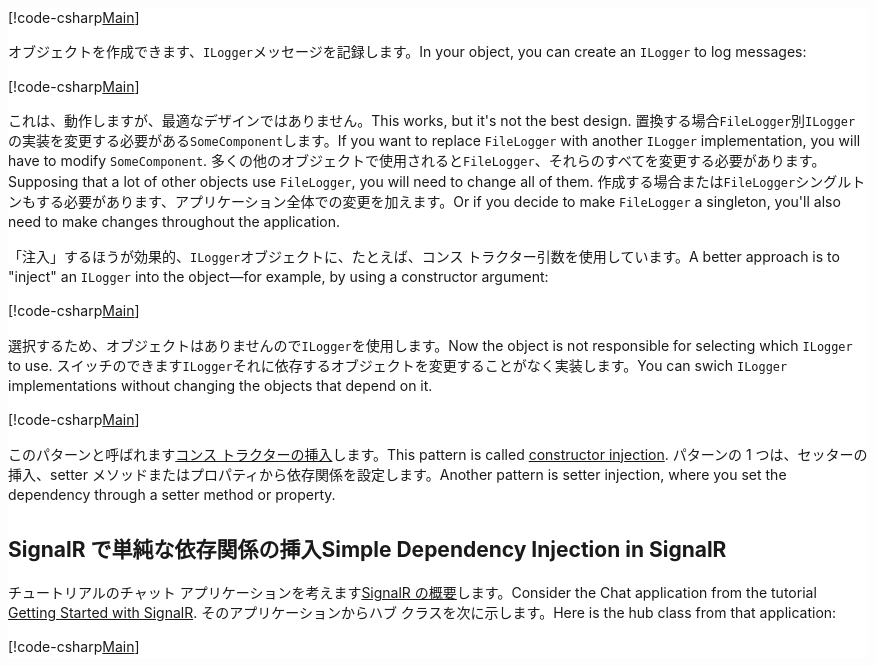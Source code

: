 [!code-csharp[Main](dependency-injection/samples/sample1.cs)]

<span data-ttu-id="3ff84-114">オブジェクトを作成できます、`ILogger`メッセージを記録します。</span><span class="sxs-lookup"><span data-stu-id="3ff84-114">In your object, you can create an `ILogger` to log messages:</span></span>

[!code-csharp[Main](dependency-injection/samples/sample2.cs)]

<span data-ttu-id="3ff84-115">これは、動作しますが、最適なデザインではありません。</span><span class="sxs-lookup"><span data-stu-id="3ff84-115">This works, but it's not the best design.</span></span> <span data-ttu-id="3ff84-116">置換する場合`FileLogger`別`ILogger`の実装を変更する必要がある`SomeComponent`します。</span><span class="sxs-lookup"><span data-stu-id="3ff84-116">If you want to replace `FileLogger` with another `ILogger` implementation, you will have to modify `SomeComponent`.</span></span> <span data-ttu-id="3ff84-117">多くの他のオブジェクトで使用されると`FileLogger`、それらのすべてを変更する必要があります。</span><span class="sxs-lookup"><span data-stu-id="3ff84-117">Supposing that a lot of other objects use `FileLogger`, you will need to change all of them.</span></span> <span data-ttu-id="3ff84-118">作成する場合または`FileLogger`シングルトンもする必要があります、アプリケーション全体での変更を加えます。</span><span class="sxs-lookup"><span data-stu-id="3ff84-118">Or if you decide to make `FileLogger` a singleton, you'll also need to make changes throughout the application.</span></span>

<span data-ttu-id="3ff84-119">「注入」するほうが効果的、`ILogger`オブジェクトに、たとえば、コンス トラクター引数を使用しています。</span><span class="sxs-lookup"><span data-stu-id="3ff84-119">A better approach is to "inject" an `ILogger` into the object—for example, by using a constructor argument:</span></span>

[!code-csharp[Main](dependency-injection/samples/sample3.cs)]

<span data-ttu-id="3ff84-120">選択するため、オブジェクトはありませんので`ILogger`を使用します。</span><span class="sxs-lookup"><span data-stu-id="3ff84-120">Now the object is not responsible for selecting which `ILogger` to use.</span></span> <span data-ttu-id="3ff84-121">スイッチのできます`ILogger`それに依存するオブジェクトを変更することがなく実装します。</span><span class="sxs-lookup"><span data-stu-id="3ff84-121">You can swich `ILogger` implementations without changing the objects that depend on it.</span></span>

[!code-csharp[Main](dependency-injection/samples/sample4.cs)]

<span data-ttu-id="3ff84-122">このパターンと呼ばれます[コンス トラクターの挿入](http://www.martinfowler.com/articles/injection.html#FormsOfDependencyInjection)します。</span><span class="sxs-lookup"><span data-stu-id="3ff84-122">This pattern is called [constructor injection](http://www.martinfowler.com/articles/injection.html#FormsOfDependencyInjection).</span></span> <span data-ttu-id="3ff84-123">パターンの 1 つは、セッターの挿入、setter メソッドまたはプロパティから依存関係を設定します。</span><span class="sxs-lookup"><span data-stu-id="3ff84-123">Another pattern is setter injection, where you set the dependency through a setter method or property.</span></span>

## <a name="simple-dependency-injection-in-signalr"></a><span data-ttu-id="3ff84-124">SignalR で単純な依存関係の挿入</span><span class="sxs-lookup"><span data-stu-id="3ff84-124">Simple Dependency Injection in SignalR</span></span>

<span data-ttu-id="3ff84-125">チュートリアルのチャット アプリケーションを考えます[SignalR の概要](../getting-started/tutorial-getting-started-with-signalr.md)します。</span><span class="sxs-lookup"><span data-stu-id="3ff84-125">Consider the Chat application from the tutorial [Getting Started with SignalR](../getting-started/tutorial-getting-started-with-signalr.md).</span></span> <span data-ttu-id="3ff84-126">そのアプリケーションからハブ クラスを次に示します。</span><span class="sxs-lookup"><span data-stu-id="3ff84-126">Here is the hub class from that application:</span></span>

[!code-csharp[Main](dependency-injection/samples/sample5.cs)]
